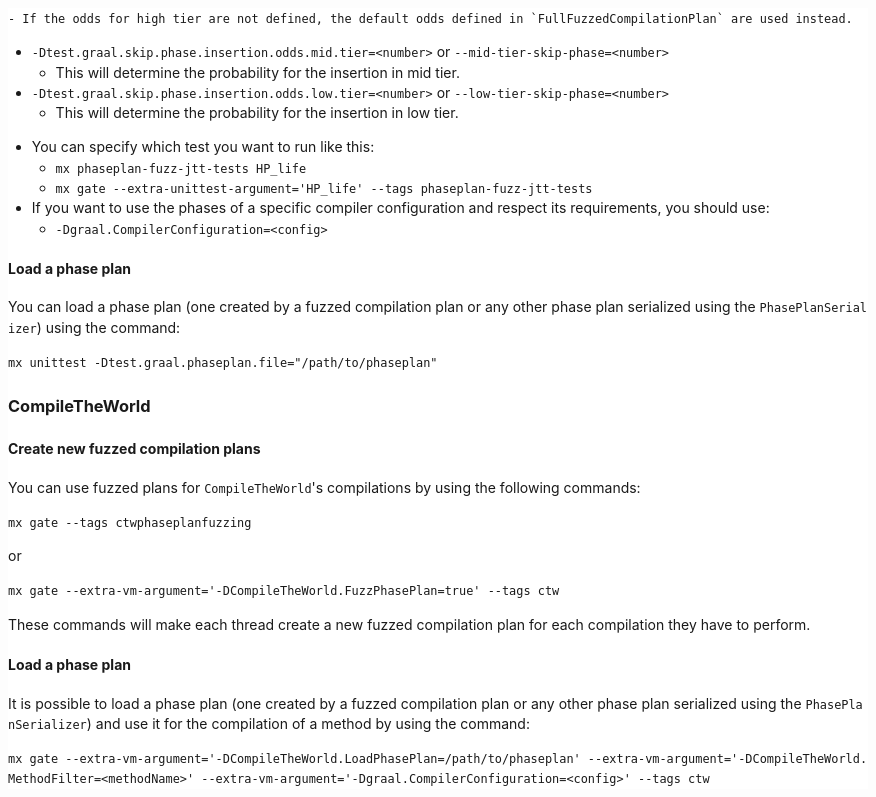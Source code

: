     - If the odds for high tier are not defined, the default odds defined in `FullFuzzedCompilationPlan` are used instead.
  * `-Dtest.graal.skip.phase.insertion.odds.mid.tier=<number>` or `--mid-tier-skip-phase=<number>`
    - This will determine the probability for the insertion in mid tier.
  * `-Dtest.graal.skip.phase.insertion.odds.low.tier=<number>` or `--low-tier-skip-phase=<number>`
    - This will determine the probability for the insertion in low tier.
- You can specify which test you want to run like this:
  * `mx phaseplan-fuzz-jtt-tests HP_life`
  * `mx gate --extra-unittest-argument='HP_life' --tags phaseplan-fuzz-jtt-tests`
- If you want to use the phases of a specific compiler configuration and respect its requirements, you should use:
  * `-Dgraal.CompilerConfiguration=<config>`

#### Load a phase plan
You can load a phase plan (one created by a fuzzed compilation plan or any other phase plan serialized using the `PhasePlanSerializer`) using the command:
```
mx unittest -Dtest.graal.phaseplan.file="/path/to/phaseplan"
```

### CompileTheWorld
#### Create new fuzzed compilation plans
You can use fuzzed plans for `CompileTheWorld`'s compilations by using the following commands:
```
mx gate --tags ctwphaseplanfuzzing
```
or
```
mx gate --extra-vm-argument='-DCompileTheWorld.FuzzPhasePlan=true' --tags ctw
```

These commands will make each thread create a new fuzzed compilation plan for each compilation they have to perform.

#### Load a phase plan
It is possible to load a phase plan (one created by a fuzzed compilation plan or any other phase plan serialized using the `PhasePlanSerializer`) and use it for the compilation of a method by using the command:
```
mx gate --extra-vm-argument='-DCompileTheWorld.LoadPhasePlan=/path/to/phaseplan' --extra-vm-argument='-DCompileTheWorld.MethodFilter=<methodName>' --extra-vm-argument='-Dgraal.CompilerConfiguration=<config>' --tags ctw
```
